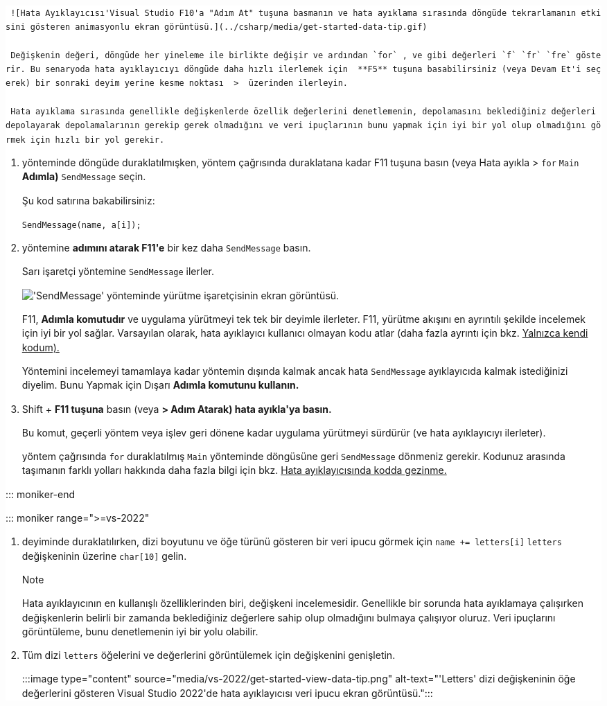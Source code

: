      ![Hata Ayıklayıcısı'Visual Studio F10'a "Adım At" tuşuna basmanın ve hata ayıklama sırasında döngüde tekrarlamanın etkisini gösteren animasyonlu ekran görüntüsü.](../csharp/media/get-started-data-tip.gif)

     Değişkenin değeri, döngüde her yineleme ile birlikte değişir ve ardından `for` , ve gibi değerleri `f` `fr` `fre` gösterir. Bu senaryoda hata ayıklayıcıyı döngüde daha hızlı ilerlemek için  **F5** tuşuna basabilirsiniz (veya Devam Et'i seçerek) bir sonraki deyim yerine kesme noktası  >  üzerinden ilerleyin.

     Hata ayıklama sırasında genellikle değişkenlerde özellik değerlerini denetlemenin, depolamasını beklediğiniz değerleri depolayarak depolamalarının gerekip gerek olmadığını ve veri ipuçlarının bunu yapmak için iyi bir yol olup olmadığını görmek için hızlı bir yol gerekir.

1. yönteminde döngüde duraklatılmışken, yöntem çağrısında duraklatana kadar F11 tuşuna basın (veya Hata ayıkla > `for` `Main` **Adımla)**  `SendMessage` seçin.

     Şu kod satırına bakabilirsiniz:

     `SendMessage(name, a[i]);`

1. yöntemine **adımını atarak F11'e** bir kez daha `SendMessage` basın.

     Sarı işaretçi yöntemine `SendMessage` ilerler.

     !['SendMessage' yönteminde yürütme işaretçisinin ekran görüntüsü.](../csharp/media/get-started-f11.png "F10 Içine Adımla")

     F11, **Adımla komutudır** ve uygulama yürütmeyi tek tek bir deyimle ilerleter. F11, yürütme akışını en ayrıntılı şekilde incelemek için iyi bir yol sağlar. Varsayılan olarak, hata ayıklayıcı kullanıcı olmayan kodu atlar (daha fazla ayrıntı için bkz. [Yalnızca kendi kodum).](../../debugger/just-my-code.md)

     Yöntemini incelemeyi tamamlaya kadar yöntemin dışında kalmak ancak hata `SendMessage` ayıklayıcıda kalmak istediğinizi diyelim. Bunu Yapmak için Dışarı **Adımla komutunu kullanın.**

1. Shift  + **F11 tuşuna** basın (veya **> Adım Atarak) hata ayıkla'ya basın.**

     Bu komut, geçerli yöntem veya işlev geri dönene kadar uygulama yürütmeyi sürdürür (ve hata ayıklayıcıyı ilerleter).

     yöntem çağrısında `for` duraklatılmış `Main` yönteminde döngüsüne geri `SendMessage` dönmeniz gerekir. Kodunuz arasında taşımanın farklı yolları hakkında daha fazla bilgi için bkz. [Hata ayıklayıcısında kodda gezinme.](../../debugger/navigating-through-code-with-the-debugger.md)

::: moniker-end

::: moniker range=">=vs-2022"

1. deyiminde duraklatılırken, dizi boyutunu ve öğe türünü gösteren bir veri ipucu görmek için `name += letters[i]` `letters` değişkeninin üzerine `char[10]` gelin.

    > [!NOTE]
    > Hata ayıklayıcının en kullanışlı özelliklerinden biri, değişkeni incelemesidir. Genellikle bir sorunda hata ayıklamaya çalışırken değişkenlerin belirli bir zamanda beklediğiniz değerlere sahip olup olmadığını bulmaya çalışıyor oluruz. Veri ipuçlarını görüntüleme, bunu denetlemenin iyi bir yolu olabilir.

1. Tüm dizi `letters` öğelerini ve değerlerini görüntülemek için değişkenini genişletin.

    :::image type="content" source="media/vs-2022/get-started-view-data-tip.png" alt-text="'Letters' dizi değişkeninin öğe değerlerini gösteren Visual Studio 2022'de hata ayıklayıcısı veri ipucu ekran görüntüsü.":::
